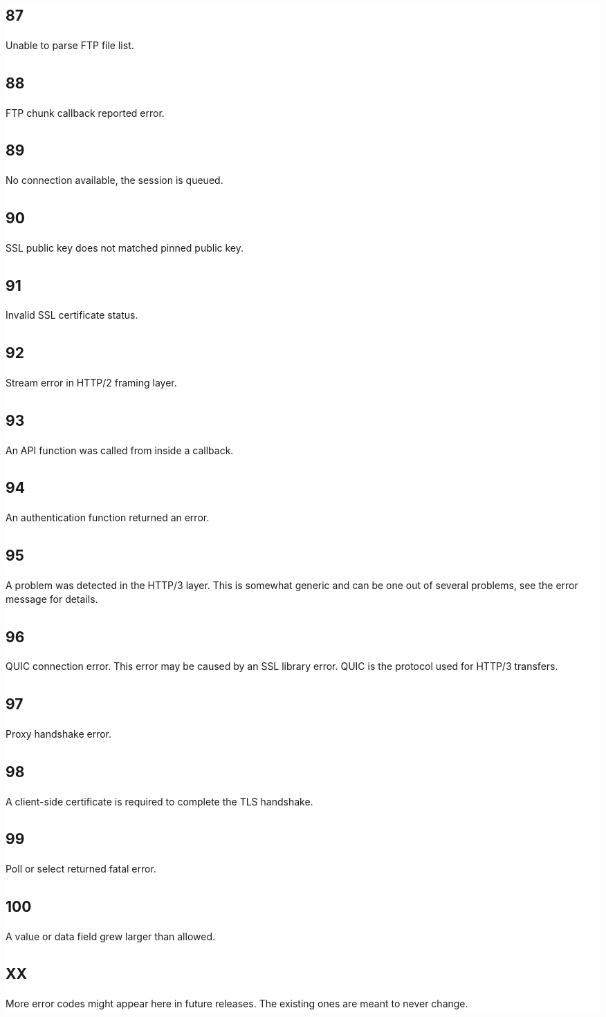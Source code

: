 ## 87
Unable to parse FTP file list.
## 88
FTP chunk callback reported error.
## 89
No connection available, the session is queued.
## 90
SSL public key does not matched pinned public key.
## 91
Invalid SSL certificate status.
## 92
Stream error in HTTP/2 framing layer.
## 93
An API function was called from inside a callback.
## 94
An authentication function returned an error.
## 95
A problem was detected in the HTTP/3 layer. This is somewhat generic and can
be one out of several problems, see the error message for details.
## 96
QUIC connection error. This error may be caused by an SSL library error. QUIC
is the protocol used for HTTP/3 transfers.
## 97
Proxy handshake error.
## 98
A client-side certificate is required to complete the TLS handshake.
## 99
Poll or select returned fatal error.
## 100
A value or data field grew larger than allowed.
## XX
More error codes might appear here in future releases. The existing ones are
meant to never change.
